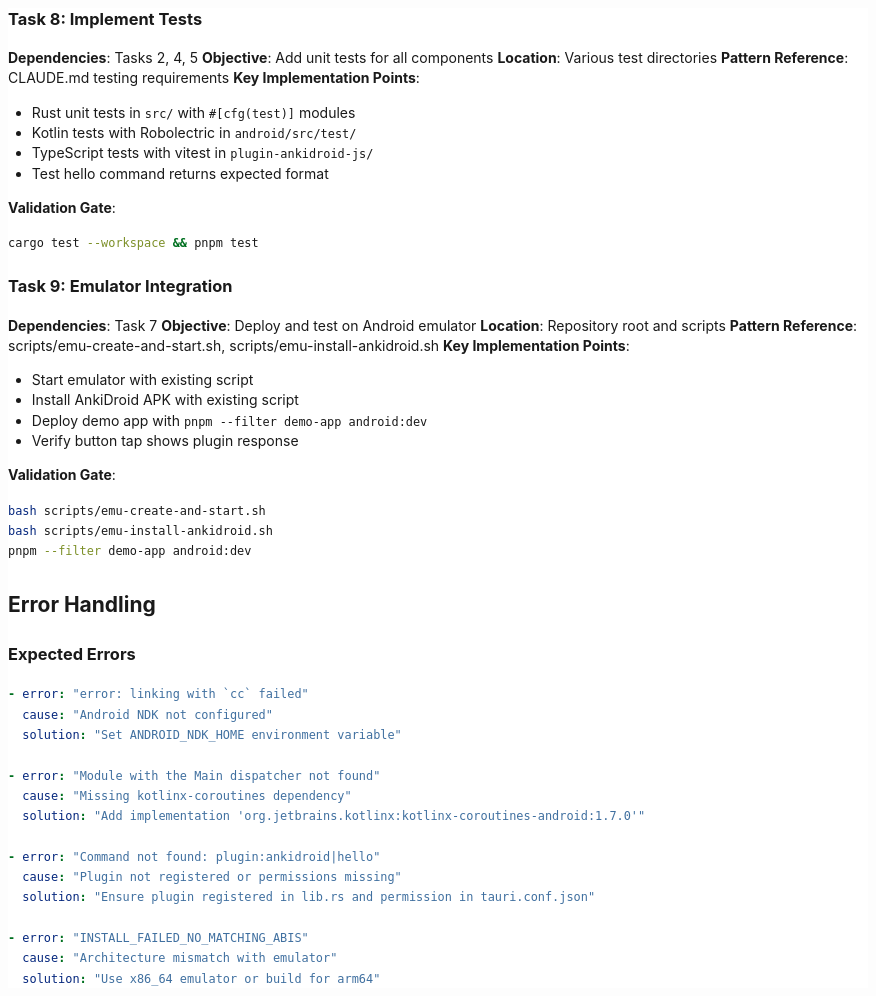### Task 8: Implement Tests
**Dependencies**: Tasks 2, 4, 5
**Objective**: Add unit tests for all components
**Location**: Various test directories
**Pattern Reference**: CLAUDE.md testing requirements
**Key Implementation Points**:
- Rust unit tests in `src/` with `#[cfg(test)]` modules
- Kotlin tests with Robolectric in `android/src/test/`
- TypeScript tests with vitest in `plugin-ankidroid-js/`
- Test hello command returns expected format

**Validation Gate**: 
```bash
cargo test --workspace && pnpm test
```

### Task 9: Emulator Integration
**Dependencies**: Task 7
**Objective**: Deploy and test on Android emulator
**Location**: Repository root and scripts
**Pattern Reference**: scripts/emu-create-and-start.sh, scripts/emu-install-ankidroid.sh
**Key Implementation Points**:
- Start emulator with existing script
- Install AnkiDroid APK with existing script
- Deploy demo app with `pnpm --filter demo-app android:dev`
- Verify button tap shows plugin response

**Validation Gate**: 
```bash
bash scripts/emu-create-and-start.sh
bash scripts/emu-install-ankidroid.sh
pnpm --filter demo-app android:dev
```

## Error Handling

### Expected Errors
```yaml
- error: "error: linking with `cc` failed"
  cause: "Android NDK not configured"
  solution: "Set ANDROID_NDK_HOME environment variable"
  
- error: "Module with the Main dispatcher not found"
  cause: "Missing kotlinx-coroutines dependency"
  solution: "Add implementation 'org.jetbrains.kotlinx:kotlinx-coroutines-android:1.7.0'"
  
- error: "Command not found: plugin:ankidroid|hello"
  cause: "Plugin not registered or permissions missing"
  solution: "Ensure plugin registered in lib.rs and permission in tauri.conf.json"
  
- error: "INSTALL_FAILED_NO_MATCHING_ABIS"
  cause: "Architecture mismatch with emulator"
  solution: "Use x86_64 emulator or build for arm64"
```
